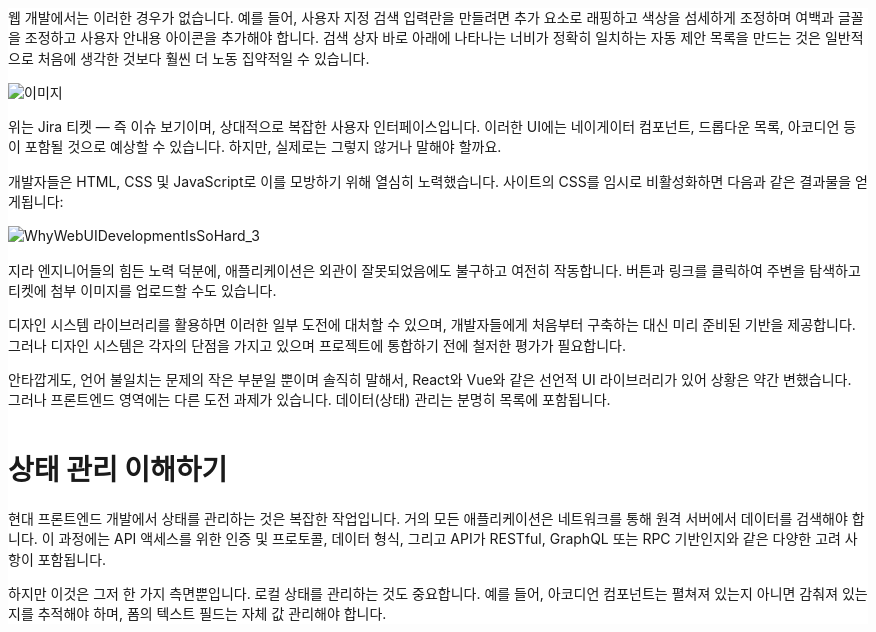 <script>
     (adsbygoogle = window.adsbygoogle || []).push({});
</script>

웹 개발에서는 이러한 경우가 없습니다. 예를 들어, 사용자 지정 검색 입력란을 만들려면 추가 요소로 래핑하고 색상을 섬세하게 조정하며 여백과 글꼴을 조정하고 사용자 안내용 아이콘을 추가해야 합니다. 검색 상자 바로 아래에 나타나는 너비가 정확히 일치하는 자동 제안 목록을 만드는 것은 일반적으로 처음에 생각한 것보다 훨씬 더 노동 집약적일 수 있습니다.

![이미지](/assets/img/WhyWebUIDevelopmentIsSoHard_2.png)

위는 Jira 티켓 — 즉 이슈 보기이며, 상대적으로 복잡한 사용자 인터페이스입니다. 이러한 UI에는 네이게이터 컴포넌트, 드롭다운 목록, 아코디언 등이 포함될 것으로 예상할 수 있습니다. 하지만, 실제로는 그렇지 않거나 말해야 할까요.

개발자들은 HTML, CSS 및 JavaScript로 이를 모방하기 위해 열심히 노력했습니다. 사이트의 CSS를 임시로 비활성화하면 다음과 같은 결과물을 얻게됩니다:



<ins class="adsbygoogle"
     style="display:block"
     data-ad-client="ca-pub-4877378276818686"
     data-ad-slot="1898504329"
     data-ad-format="auto"
     data-full-width-responsive="true"></ins>

<script>
     (adsbygoogle = window.adsbygoogle || []).push({});
</script>

![WhyWebUIDevelopmentIsSoHard_3](/assets/img/WhyWebUIDevelopmentIsSoHard_3.png)

지라 엔지니어들의 힘든 노력 덕분에, 애플리케이션은 외관이 잘못되었음에도 불구하고 여전히 작동합니다. 버튼과 링크를 클릭하여 주변을 탐색하고 티켓에 첨부 이미지를 업로드할 수도 있습니다.

디자인 시스템 라이브러리를 활용하면 이러한 일부 도전에 대처할 수 있으며, 개발자들에게 처음부터 구축하는 대신 미리 준비된 기반을 제공합니다. 그러나 디자인 시스템은 각자의 단점을 가지고 있으며 프로젝트에 통합하기 전에 철저한 평가가 필요합니다.

안타깝게도, 언어 불일치는 문제의 작은 부분일 뿐이며 솔직히 말해서, React와 Vue와 같은 선언적 UI 라이브러리가 있어 상황은 약간 변했습니다. 그러나 프론트엔드 영역에는 다른 도전 과제가 있습니다. 데이터(상태) 관리는 분명히 목록에 포함됩니다.



<ins class="adsbygoogle"
     style="display:block"
     data-ad-client="ca-pub-4877378276818686"
     data-ad-slot="1898504329"
     data-ad-format="auto"
     data-full-width-responsive="true"></ins>

<script>
     (adsbygoogle = window.adsbygoogle || []).push({});
</script>

# 상태 관리 이해하기

현대 프론트엔드 개발에서 상태를 관리하는 것은 복잡한 작업입니다. 거의 모든 애플리케이션은 네트워크를 통해 원격 서버에서 데이터를 검색해야 합니다. 이 과정에는 API 액세스를 위한 인증 및 프로토콜, 데이터 형식, 그리고 API가 RESTful, GraphQL 또는 RPC 기반인지와 같은 다양한 고려 사항이 포함됩니다.

하지만 이것은 그저 한 가지 측면뿐입니다. 로컬 상태를 관리하는 것도 중요합니다. 예를 들어, 아코디언 컴포넌트는 펼쳐져 있는지 아니면 감춰져 있는지를 추적해야 하며, 폼의 텍스트 필드는 자체 값 관리해야 합니다.
